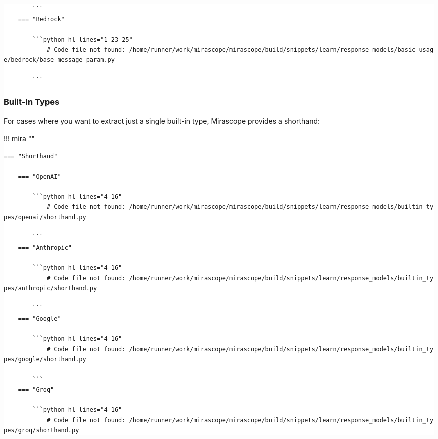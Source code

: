             ```
        === "Bedrock"

            ```python hl_lines="1 23-25"
                # Code file not found: /home/runner/work/mirascope/mirascope/build/snippets/learn/response_models/basic_usage/bedrock/base_message_param.py

            ```


### Built-In Types

For cases where you want to extract just a single built-in type, Mirascope provides a shorthand:

!!! mira ""

    === "Shorthand"

        === "OpenAI"

            ```python hl_lines="4 16"
                # Code file not found: /home/runner/work/mirascope/mirascope/build/snippets/learn/response_models/builtin_types/openai/shorthand.py

            ```
        === "Anthropic"

            ```python hl_lines="4 16"
                # Code file not found: /home/runner/work/mirascope/mirascope/build/snippets/learn/response_models/builtin_types/anthropic/shorthand.py

            ```
        === "Google"

            ```python hl_lines="4 16"
                # Code file not found: /home/runner/work/mirascope/mirascope/build/snippets/learn/response_models/builtin_types/google/shorthand.py

            ```
        === "Groq"

            ```python hl_lines="4 16"
                # Code file not found: /home/runner/work/mirascope/mirascope/build/snippets/learn/response_models/builtin_types/groq/shorthand.py
